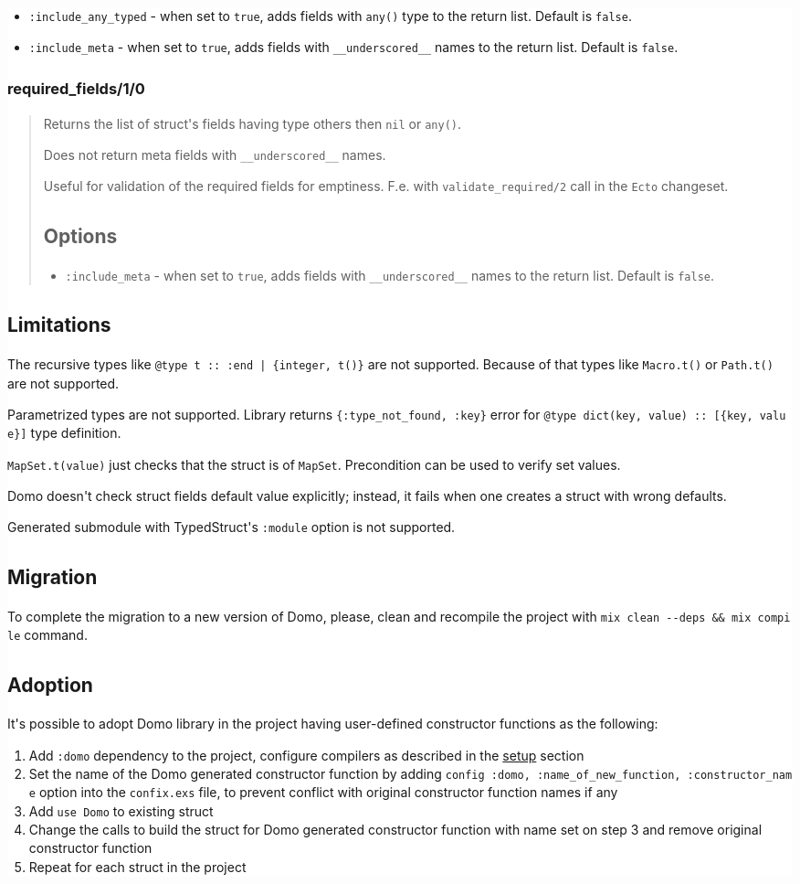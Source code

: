   * `:include_any_typed` - when set to `true`, adds fields with `any()`
    type to the return list. Default is `false`.

  * `:include_meta` - when set to `true`, adds fields
    with `__underscored__` names to the return list. Default is `false`.

[//]: # (typed_fields/1)

</blockquote>

### required_fields/1/0

<blockquote>

[//]: # (required_fields/1)

Returns the list of struct's fields having type others then `nil` or `any()`.

Does not return meta fields with `__underscored__` names.

Useful for validation of the required fields for emptiness.
F.e. with `validate_required/2` call in the `Ecto` changeset.

## Options

  * `:include_meta` - when set to `true`, adds fields
    with `__underscored__` names to the return list. Default is `false`.

[//]: # (required_fields/1)

</blockquote>

## Limitations

The recursive types like `@type t :: :end | {integer, t()}` are not supported. 
Because of that types like `Macro.t()` or `Path.t()` are not supported.

Parametrized types are not supported. Library returns `{:type_not_found, :key}` 
error for `@type dict(key, value) :: [{key, value}]` type definition.

`MapSet.t(value)` just checks that the struct is of `MapSet`. Precondition
can be used to verify set values.

Domo doesn't check struct fields default value explicitly; instead,
it fails when one creates a struct with wrong defaults.

Generated submodule with TypedStruct's `:module` option is not supported.

## Migration

To complete the migration to a new version of Domo, please, clean and recompile
the project with `mix clean --deps && mix compile` command.

## Adoption

It's possible to adopt Domo library in the project having user-defined
constructor functions as the following:

1. Add `:domo` dependency to the project, configure compilers as described in
   the [setup](#setup) section
2. Set the name of the Domo generated constructor function by adding
   `config :domo, :name_of_new_function, :constructor_name` option into
   the `confix.exs` file, to prevent conflict with original constructor
   function names if any
3. Add `use Domo` to existing struct
4. Change the calls to build the struct for Domo generated constructor
   function with name set on step 3 and remove original constructor function
5. Repeat for each struct in the project


[//]: # (Documentation)
[//]: # (Documentation)
[//]: # (new!/1)
[//]: # (new!/1)
[//]: # (new/2)
[//]: # (new/2)
[//]: # (ensure_type!/1)
[//]: # (ensure_type!/1)
[//]: # (ensure_type/2)
[//]: # (ensure_type/2)